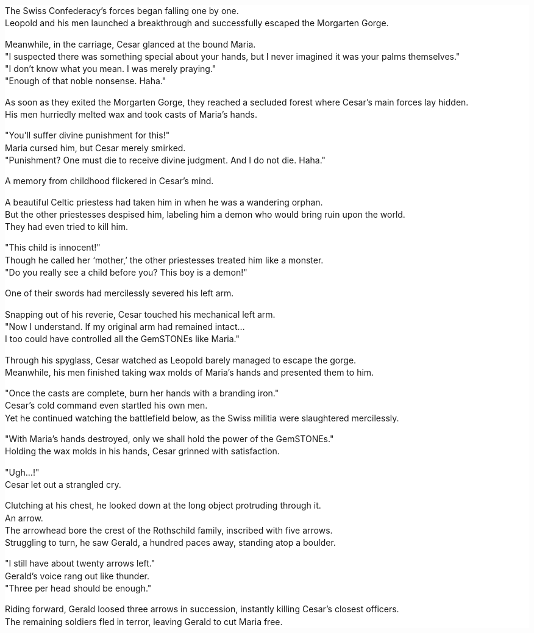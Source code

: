 The Swiss Confederacy’s forces began falling one by one. <br>
Leopold and his men launched a breakthrough and successfully escaped the Morgarten Gorge. <br>

Meanwhile, in the carriage, Cesar glanced at the bound Maria. <br>
"I suspected there was something special about your hands, but I never imagined it was your palms themselves." <br>
"I don’t know what you mean. I was merely praying." <br>
"Enough of that noble nonsense. Haha." <br>

As soon as they exited the Morgarten Gorge, they reached a secluded forest where Cesar’s main forces lay hidden. <br>
His men hurriedly melted wax and took casts of Maria’s hands. <br>

"You’ll suffer divine punishment for this!" <br>
Maria cursed him, but Cesar merely smirked. <br>
"Punishment? One must die to receive divine judgment. And I do not die. Haha." <br>

A memory from childhood flickered in Cesar’s mind. <br>

A beautiful Celtic priestess had taken him in when he was a wandering orphan. <br>
But the other priestesses despised him, labeling him a demon who would bring ruin upon the world. <br>
They had even tried to kill him. <br>

"This child is innocent!" <br>
Though he called her ‘mother,’ the other priestesses treated him like a monster. <br>
"Do you really see a child before you? This boy is a demon!" <br>

One of their swords had mercilessly severed his left arm. <br>

Snapping out of his reverie, Cesar touched his mechanical left arm. <br>
"Now I understand. If my original arm had remained intact… <br>
I too could have controlled all the GemSTONEs like Maria." <br>

Through his spyglass, Cesar watched as Leopold barely managed to escape the gorge. <br>
Meanwhile, his men finished taking wax molds of Maria’s hands and presented them to him. <br>

"Once the casts are complete, burn her hands with a branding iron." <br>
Cesar’s cold command even startled his own men. <br>
Yet he continued watching the battlefield below, as the Swiss militia were slaughtered mercilessly. <br>

"With Maria’s hands destroyed, only we shall hold the power of the GemSTONEs." <br>
Holding the wax molds in his hands, Cesar grinned with satisfaction. <br>

"Ugh…!" <br>
Cesar let out a strangled cry. <br>

Clutching at his chest, he looked down at the long object protruding through it. <br>
An arrow. <br>
The arrowhead bore the crest of the Rothschild family, inscribed with five arrows. <br>
Struggling to turn, he saw Gerald, a hundred paces away, standing atop a boulder. <br>

"I still have about twenty arrows left." <br>
Gerald’s voice rang out like thunder. <br>
"Three per head should be enough." <br>

Riding forward, Gerald loosed three arrows in succession, instantly killing Cesar’s closest officers. <br>
The remaining soldiers fled in terror, leaving Gerald to cut Maria free. <br>

